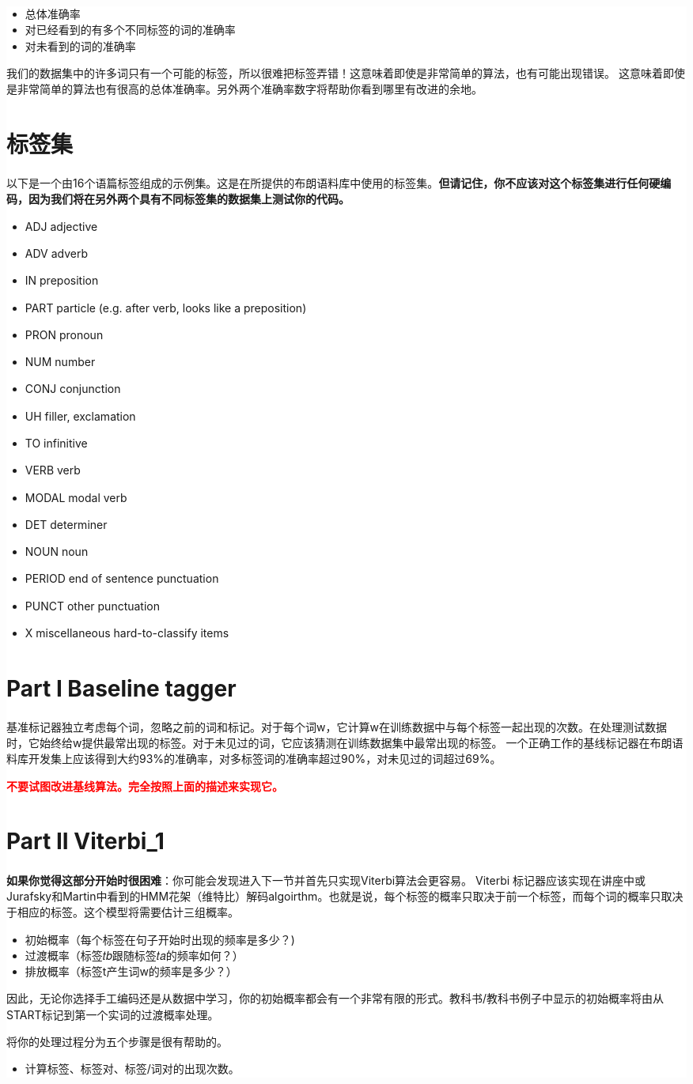 - 总体准确率 
- 对已经看到的有多个不同标签的词的准确率 
- 对未看到的词的准确率

我们的数据集中的许多词只有一个可能的标签，所以很难把标签弄错！这意味着即使是非常简单的算法，也有可能出现错误。 这意味着即使是非常简单的算法也有很高的总体准确率。另外两个准确率数字将帮助你看到哪里有改进的余地。

# 标签集

以下是一个由16个语篇标签组成的示例集。这是在所提供的布朗语料库中使用的标签集。**但请记住，你不应该对这个标签集进行任何硬编码，因为我们将在另外两个具有不同标签集的数据集上测试你的代码。**

- ADJ adjective

- ADV adverb
- IN preposition
- PART particle (e.g. after verb, looks like a preposition)
- PRON pronoun
- NUM number
- CONJ conjunction
- UH filler, exclamation
- TO infinitive
- VERB verb
- MODAL modal verb 
- DET determiner
- NOUN noun
- PERIOD end of sentence punctuation
- PUNCT other punctuation
- X miscellaneous hard-to-classify items

# Part I Baseline tagger

基准标记器独立考虑每个词，忽略之前的词和标记。对于每个词w，它计算w在训练数据中与每个标签一起出现的次数。在处理测试数据时，它始终给w提供最常出现的标签。对于未见过的词，它应该猜测在训练数据集中最常出现的标签。
一个正确工作的基线标记器在布朗语料库开发集上应该得到大约93%的准确率，对多标签词的准确率超过90%，对未见过的词超过69%。

<font color=red>**不要试图改进基线算法。完全按照上面的描述来实现它。**</font>

# Part II Viterbi_1

**如果你觉得这部分开始时很困难**：你可能会发现进入下一节并首先只实现Viterbi算法会更容易。
Viterbi 标记器应该实现在讲座中或Jurafsky和Martin中看到的HMM花架（维特比）解码algoirthm。也就是说，每个标签的概率只取决于前一个标签，而每个词的概率只取决于相应的标签。这个模型将需要估计三组概率。

- 初始概率（每个标签在句子开始时出现的频率是多少？)
- 过渡概率（标签𝑡𝑏跟随标签𝑡𝑎的频率如何？）
- 排放概率（标签t产生词w的频率是多少？）

因此，无论你选择手工编码还是从数据中学习，你的初始概率都会有一个非常有限的形式。教科书/教科书例子中显示的初始概率将由从START标记到第一个实词的过渡概率处理。

将你的处理过程分为五个步骤是很有帮助的。

- 计算标签、标签对、标签/词对的出现次数。

